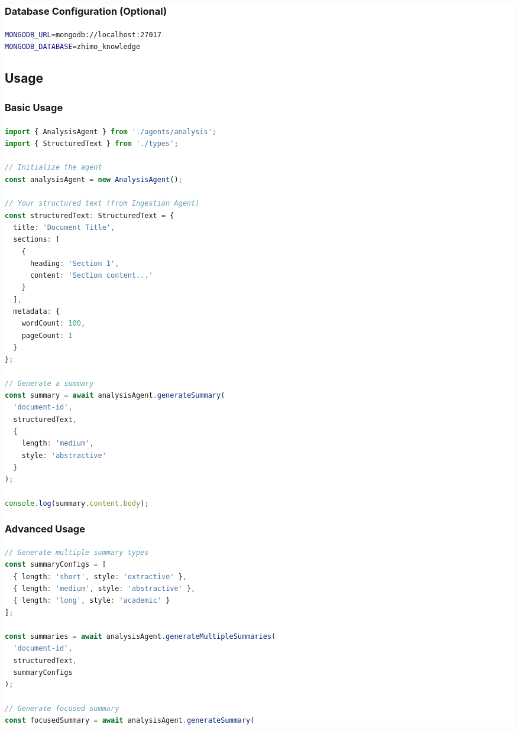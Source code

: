### Database Configuration (Optional)

```bash
MONGODB_URL=mongodb://localhost:27017
MONGODB_DATABASE=zhimo_knowledge
```

## Usage

### Basic Usage

```typescript
import { AnalysisAgent } from './agents/analysis';
import { StructuredText } from './types';

// Initialize the agent
const analysisAgent = new AnalysisAgent();

// Your structured text (from Ingestion Agent)
const structuredText: StructuredText = {
  title: 'Document Title',
  sections: [
    {
      heading: 'Section 1',
      content: 'Section content...'
    }
  ],
  metadata: {
    wordCount: 100,
    pageCount: 1
  }
};

// Generate a summary
const summary = await analysisAgent.generateSummary(
  'document-id',
  structuredText,
  {
    length: 'medium',
    style: 'abstractive'
  }
);

console.log(summary.content.body);
```

### Advanced Usage

```typescript
// Generate multiple summary types
const summaryConfigs = [
  { length: 'short', style: 'extractive' },
  { length: 'medium', style: 'abstractive' },
  { length: 'long', style: 'academic' }
];

const summaries = await analysisAgent.generateMultipleSummaries(
  'document-id',
  structuredText,
  summaryConfigs
);

// Generate focused summary
const focusedSummary = await analysisAgent.generateSummary(
```